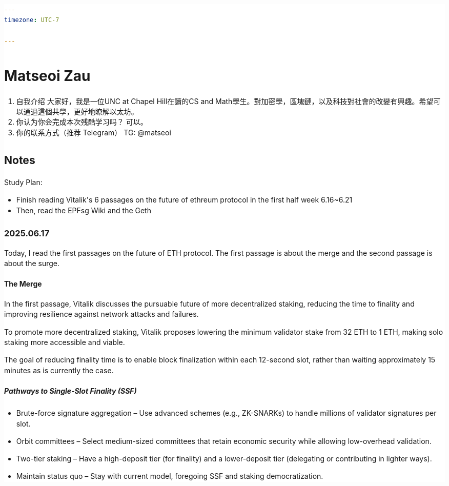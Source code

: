 ```yaml
---
timezone: UTC-7

---
```



# Matseoi Zau

1. 自我介绍
   大家好，我是一位UNC at Chapel Hill在讀的CS and Math學生。對加密學，區塊鏈，以及科技對社會的改變有興趣。希望可以通過這個共學，更好地瞭解以太坊。
2. 你认为你会完成本次残酷学习吗？
   可以。
3. 你的联系方式（推荐 Telegram）
   TG: @matseoi

## Notes



Study Plan:

- Finish reading Vitalik's 6 passages on the future of ethreum protocol in the first half week 6.16~6.21
- Then, read the EPFsg Wiki and the Geth 

### 2025.06.17

Today, I read the first passages on the future of ETH protocol. The first passage is about the merge and the second passage is about the surge. 

#### The Merge

In the first passage, Vitalik discusses the pursuable future of more decentralized staking, reducing the time to finality and improving resilience against network attacks and failures.

To promote more decentralized staking, Vitalik proposes lowering the minimum validator stake from 32 ETH to 1 ETH, making solo staking more accessible and viable.

The goal of reducing finality time is to enable block finalization within each 12-second slot, rather than waiting approximately 15 minutes as is currently the case.

##### Pathways to Single‑Slot Finality (SSF)

- Brute-force signature aggregation – Use advanced schemes (e.g., ZK-SNARKs) to handle millions of validator signatures per slot.

- Orbit committees – Select medium-sized committees that retain economic security while allowing low-overhead validation.

- Two-tier staking – Have a high-deposit tier (for finality) and a lower-deposit tier (delegating or contributing in lighter ways).

- Maintain status quo – Stay with current model, foregoing SSF and staking democratization.
